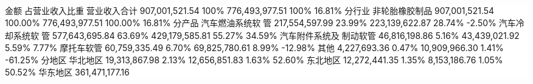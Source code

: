 金额
占营业收入比重
营业收入合计
907,001,521.54
100%
776,493,977.51
100%
16.81%
分行业
非轮胎橡胶制品
907,001,521.54
100.00%
776,493,977.51
100.00%
16.81%
分产品
汽车燃油系统软
管
217,554,597.99
23.99%
223,139,622.87
28.74%
-2.50%
汽车冷却系统软
管
577,643,695.84
63.69%
429,179,585.81
55.27%
34.59%
汽车附件系统及
制动软管
46,816,198.86
5.16%
43,439,021.92
5.59%
7.77%
摩托车软管
60,759,335.49
6.70%
69,825,780.61
8.99%
-12.98%
其他
4,227,693.36
0.47%
10,909,966.30
1.41%
-61.25%
分地区
华北地区
19,313,867.98
2.13%
12,656,851.83
1.63%
52.60%
东北地区
12,272,441.35
1.35%
8,153,186.76
1.05%
50.52%
华东地区
361,471,177.16